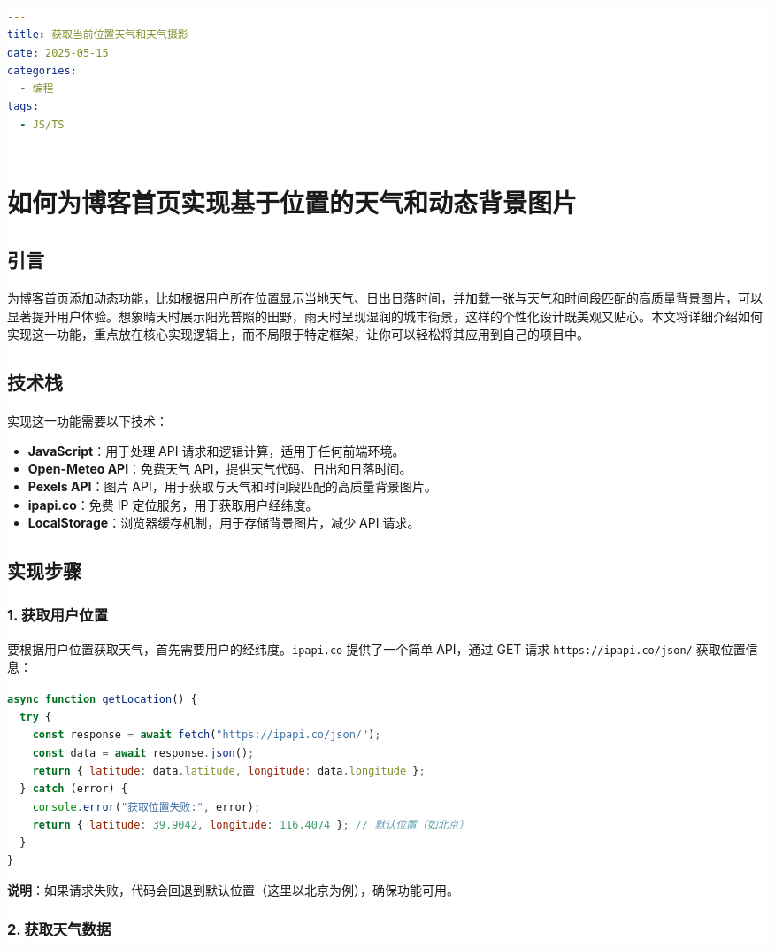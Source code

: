 ```yaml
---
title: 获取当前位置天气和天气摄影
date: 2025-05-15
categories:
  - 编程
tags:
  - JS/TS
---
```

# 如何为博客首页实现基于位置的天气和动态背景图片

## 引言

为博客首页添加动态功能，比如根据用户所在位置显示当地天气、日出日落时间，并加载一张与天气和时间段匹配的高质量背景图片，可以显著提升用户体验。想象晴天时展示阳光普照的田野，雨天时呈现湿润的城市街景，这样的个性化设计既美观又贴心。本文将详细介绍如何实现这一功能，重点放在核心实现逻辑上，而不局限于特定框架，让你可以轻松将其应用到自己的项目中。

## 技术栈

实现这一功能需要以下技术：

- **JavaScript**：用于处理 API 请求和逻辑计算，适用于任何前端环境。
- **Open-Meteo API**：免费天气 API，提供天气代码、日出和日落时间。
- **Pexels API**：图片 API，用于获取与天气和时间段匹配的高质量背景图片。
- **ipapi.co**：免费 IP 定位服务，用于获取用户经纬度。
- **LocalStorage**：浏览器缓存机制，用于存储背景图片，减少 API 请求。

## 实现步骤

### 1. 获取用户位置

要根据用户位置获取天气，首先需要用户的经纬度。`ipapi.co` 提供了一个简单 API，通过 GET 请求 `https://ipapi.co/json/` 获取位置信息：

```javascript
async function getLocation() {
  try {
    const response = await fetch("https://ipapi.co/json/");
    const data = await response.json();
    return { latitude: data.latitude, longitude: data.longitude };
  } catch (error) {
    console.error("获取位置失败:", error);
    return { latitude: 39.9042, longitude: 116.4074 }; // 默认位置（如北京）
  }
}
```

**说明**：如果请求失败，代码会回退到默认位置（这里以北京为例），确保功能可用。

### 2. 获取天气数据
